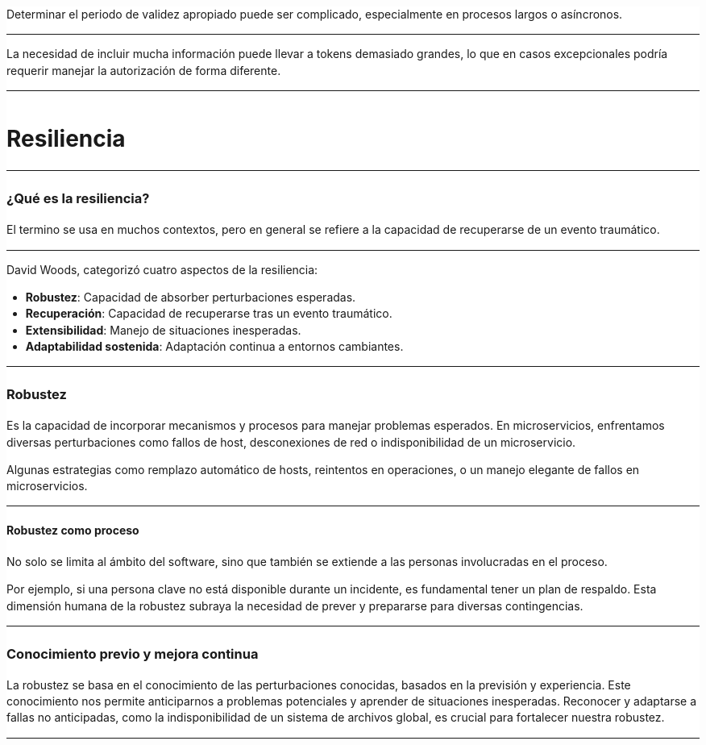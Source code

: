 Determinar el periodo de validez apropiado puede ser complicado, especialmente en procesos largos o asíncronos.

---

La necesidad de incluir mucha información puede llevar a tokens demasiado grandes, lo que en casos excepcionales podría requerir manejar la autorización de forma diferente.

---

# Resiliencia

---

### ¿Qué es la resiliencia?

El termino se usa en muchos contextos, pero en general se refiere a la capacidad de recuperarse de un evento traumático.

---

David Woods, categorizó cuatro aspectos de la resiliencia:
- **Robustez**: Capacidad de absorber perturbaciones esperadas.
- **Recuperación**: Capacidad de recuperarse tras un evento traumático.
- **Extensibilidad**: Manejo de situaciones inesperadas.
- **Adaptabilidad sostenida**: Adaptación continua a entornos cambiantes.

---

### Robustez

Es la capacidad de incorporar mecanismos y procesos para manejar problemas esperados. En microservicios, enfrentamos diversas perturbaciones como fallos de host, desconexiones de red o indisponibilidad de un microservicio.

Algunas estrategias como remplazo automático de hosts, reintentos en operaciones, o un manejo elegante de fallos en microservicios.

---

#### Robustez como proceso

No solo se limita al ámbito del software, sino que también se extiende a las personas involucradas en el proceso.

Por ejemplo, si una persona clave no está disponible durante un incidente, es fundamental tener un plan de respaldo. Esta dimensión humana de la robustez subraya la necesidad de prever y prepararse para diversas contingencias.

---

### Conocimiento previo y mejora continua

La robustez se basa en el conocimiento de las perturbaciones conocidas, basados en la previsión y experiencia. Este conocimiento nos permite anticiparnos a problemas potenciales y aprender de situaciones inesperadas. Reconocer y adaptarse a fallas no anticipadas, como la indisponibilidad de un sistema de archivos global, es crucial para fortalecer nuestra robustez.

---